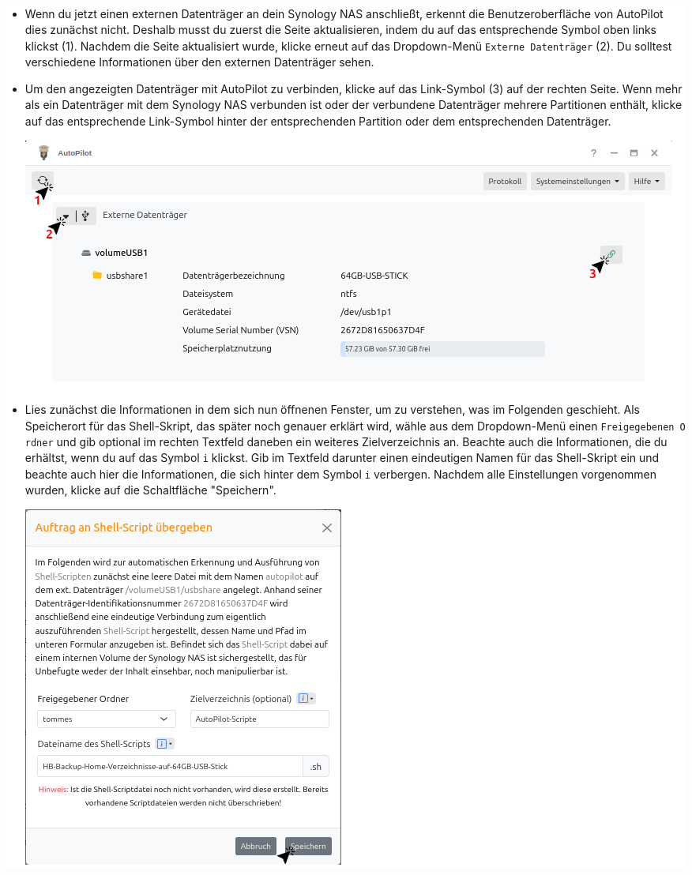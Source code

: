 - Wenn du jetzt einen externen Datenträger an dein Synology NAS anschließt, erkennt die Benutzeroberfläche von AutoPilot dies zunächst nicht. Deshalb musst du zuerst die Seite aktualisieren, indem du auf das entsprechende Symbol oben links klickst (1). Nachdem die Seite aktualisiert wurde, klicke erneut auf das Dropdown-Menü `Externe Datenträger` (2). Du solltest verschiedene Informationen über den externen Datenträger sehen.

- Um den angezeigten Datenträger mit AutoPilot zu verbinden, klicke auf das Link-Symbol (3) auf der rechten Seite. Wenn mehr als ein Datenträger mit dem Synology NAS verbunden ist oder der verbundene Datenträger mehrere Partitionen enthält, klicke auf das entsprechende Link-Symbol hinter der entsprechenden Partition oder dem entsprechenden Datenträger.

  ![31_AutoPilot-Einrichtung](/images/31_AutoPilot-Einrichtung.png)

- Lies zunächst die Informationen in dem sich nun öffnenen Fenster, um zu verstehen, was im Folgenden geschieht. Als Speicherort für das Shell-Skript, das später noch genauer erklärt wird, wähle aus dem Dropdown-Menü einen `Freigegebenen Ordner` und gib optional im rechten Textfeld daneben ein weiteres Zielverzeichnis an. Beachte auch die Informationen, die du erhältst, wenn du auf das Symbol `i` klickst. Gib im Textfeld darunter einen eindeutigen Namen für das Shell-Skript ein und beachte auch hier die Informationen, die sich hinter dem Symbol `i` verbergen. Nachdem alle Einstellungen vorgenommen wurden, klicke auf die Schaltfläche "Speichern".

  ![32_AutoPilot-Einrichtung](/images/32_AutoPilot-Einrichtung.png)
